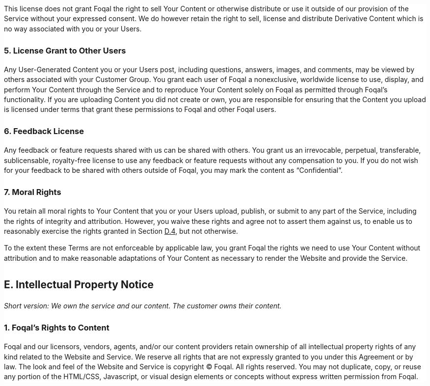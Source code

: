This license does not grant Foqal the right to sell Your Content or otherwise distribute or use it outside of our 
provision of the Service without your expressed consent. We do however retain the right to sell, license and 
distribute Derivative Content which is no way associated with you or your Users.

### 5. License Grant to Other Users
Any User-Generated Content you or your Users post, including questions, answers, images, and comments, may be viewed
by others associated with your Customer Group. You grant each user of Foqal a nonexclusive, worldwide license to use,
display, and perform Your Content through the Service and to reproduce Your Content solely on Foqal as permitted through
Foqal’s functionality. If you are uploading Content you did not create or own, you are responsible for ensuring that the
Content you upload is licensed under terms that grant these permissions to Foqal and other Foqal users.

### 6. Feedback License
Any feedback or feature requests shared with us can be shared with others. You grant us an irrevocable, perpetual, 
transferable, sublicensable, royalty-free license to use any feedback or feature requests without any compensation 
to you. If you do not wish for your feedback to be shared with others outside of Foqal, you may mark the content as 
“Confidential”.

### 7. Moral Rights
You retain all moral rights to Your Content that you or your Users upload, publish, or submit to any part of the Service,
including the rights of integrity and attribution. However, you waive these rights and agree not to assert them against 
us, to enable us to reasonably exercise the rights granted in Section [D.4](#4.-License-Grant-to-Us), but not otherwise.

To the extent these Terms are not enforceable by applicable law, you grant Foqal the rights we need to use Your Content 
without attribution and to make reasonable adaptations of Your Content as necessary to render the Website and provide the 
Service.

## E. Intellectual Property Notice
*Short version: We own the service and our content. The customer owns their content.*

### 1. Foqal’s Rights to Content
Foqal and our licensors, vendors, agents, and/or our content providers retain ownership of all intellectual property rights of 
any kind related to the Website and Service. We reserve all rights that are not expressly granted to you under this Agreement 
or by law. The look and feel of the Website and Service is copyright © Foqal. All rights reserved. You may not duplicate, 
copy, or reuse any portion of the HTML/CSS, Javascript, or visual design elements or concepts without express written permission
from Foqal.
